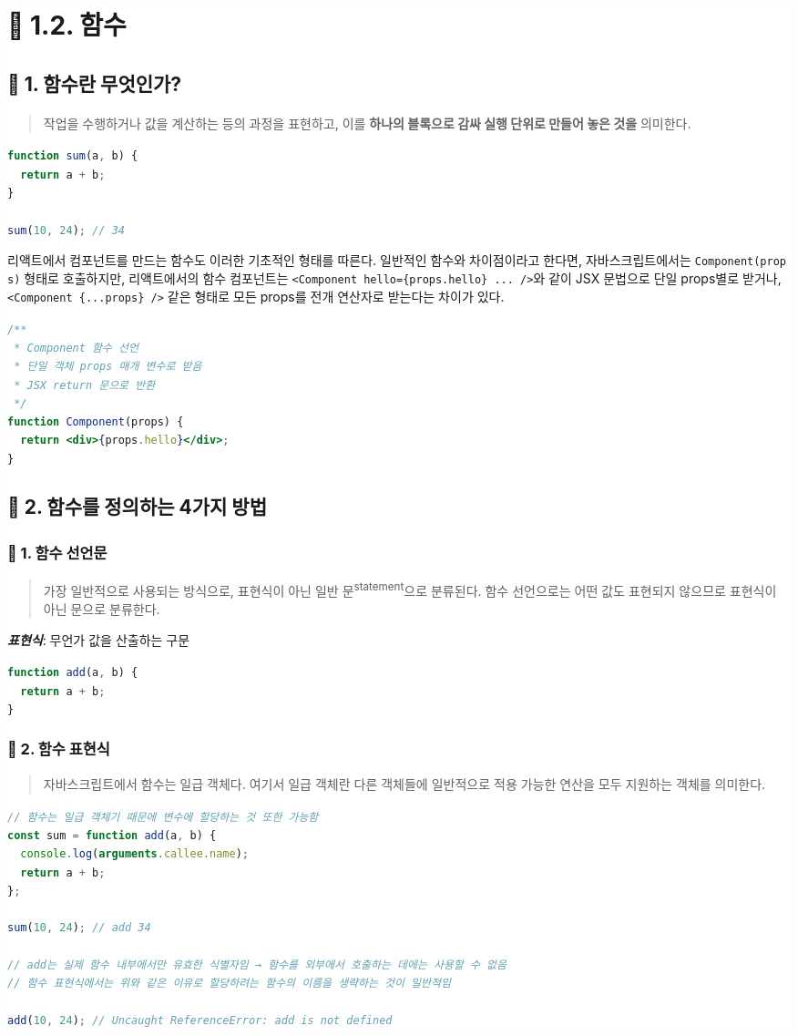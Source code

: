 # 🚀 1.2. 함수

## 🔎 1. 함수란 무엇인가?

> 작업을 수행하거나 값을 계산하는 등의 과정을 표현하고, 이를 **하나의 블록으로 감싸 실행 단위로 만들어 놓은 것을** 의미한다.

```js
function sum(a, b) {
  return a + b;
}

sum(10, 24); // 34
```

리액트에서 컴포넌트를 만드는 함수도 이러한 기초적인 형태를 따른다. 일반적인 함수와 차이점이라고 한다면, 자바스크립트에서는 `Component(props)` 형태로 호출하지만, 리액트에서의 함수 컴포넌트는 `<Component hello={props.hello} ... />`와 같이 JSX 문법으로 단일 props별로 받거나, `<Component {...props} />` 같은 형태로 모든 props를 전개 연산자로 받는다는 차이가 있다.

```jsx
/**
 * Component 함수 선언
 * 단일 객체 props 매개 변수로 받음
 * JSX return 문으로 반환
 */
function Component(props) {
  return <div>{props.hello}</div>;
}
```

## 🔎 2. 함수를 정의하는 4가지 방법

### 💬 1. 함수 선언문

> 가장 일반적으로 사용되는 방식으로, 표현식이 아닌 일반 문<sup>statement</sup>으로 분류된다. 함수 선언으로는 어떤 값도 표현되지 않으므로 표현식이 아닌 문으로 분류한다.

_**표현식**_: 무언가 값을 산출하는 구문

```js
function add(a, b) {
  return a + b;
}
```

### 💬 2. 함수 표현식

> 자바스크립트에서 함수는 일급 객체다. 여기서 일급 객체란 다른 객체들에 일반적으로 적용 가능한 연산을 모두 지원하는 객체를 의미한다.

```js
// 함수는 일급 객체기 때문에 변수에 할당하는 것 또한 가능함
const sum = function add(a, b) {
  console.log(arguments.callee.name);
  return a + b;
};

sum(10, 24); // add 34

// add는 실제 함수 내부에서만 유효한 식별자임 → 함수를 외부에서 호출하는 데에는 사용할 수 없음
// 함수 표현식에서는 위와 같은 이유로 할당하려는 함수의 이름을 생략하는 것이 일반적임

add(10, 24); // Uncaught ReferenceError: add is not defined
```
